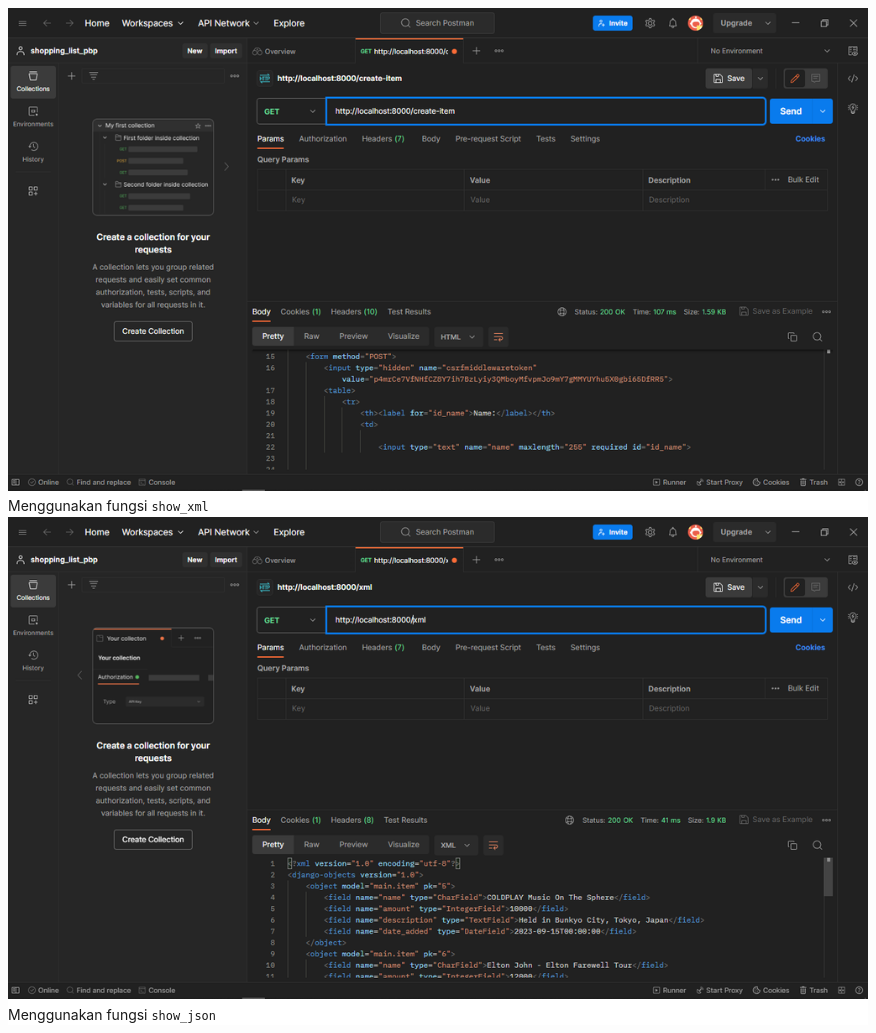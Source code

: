 ![](img/Tugas3/Screenshot(555).png)
Menggunakan fungsi `show_xml`
![](img/Tugas3/Screenshot(556).png)
Menggunakan fungsi `show_json`